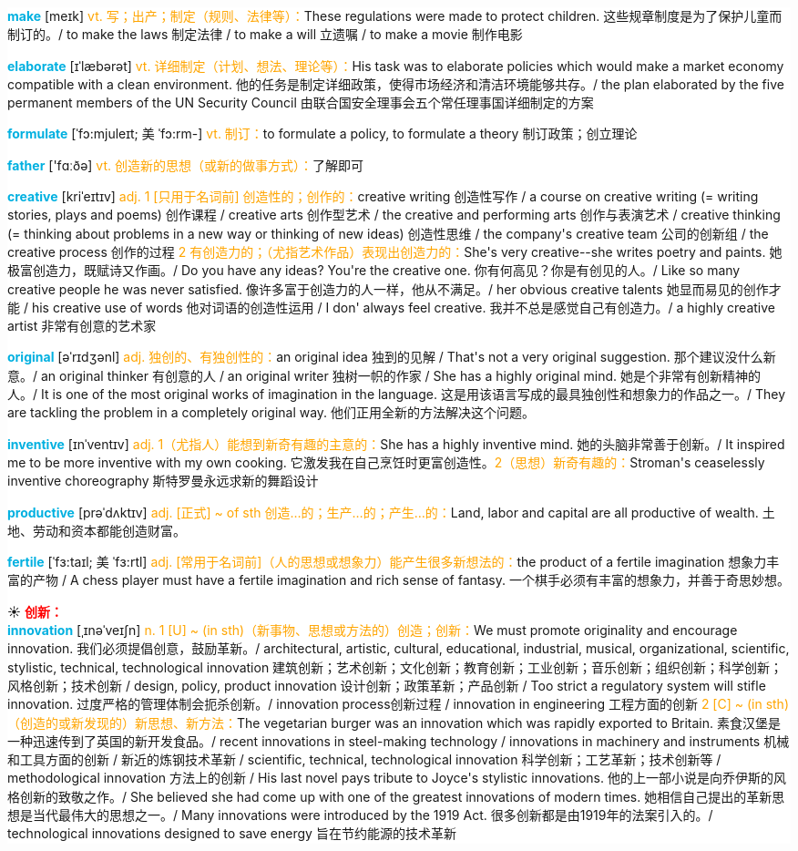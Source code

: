 <font color="sky blue">**make**</font> [meɪk] 
<font color="orange">vt. 写；出产；制定（规则、法律等）：</font>These regulations were made to protect children. 这些规章制度是为了保护儿童而制订的。/ to make the laws 制定法律 / to make a will 立遗嘱 / to make a movie 制作电影
                      
<font color="sky blue">**elaborate**</font> [ɪˈlæbərət]
<font color="orange">vt. 详细制定（计划、想法、理论等）：</font>His task was to elaborate policies which would make a market economy compatible with a clean environment. 他的任务是制定详细政策，使得市场经济和清洁环境能够共存。/ the plan elaborated by the five permanent members of the UN Security Council 由联合国安全理事会五个常任理事国详细制定的方案

<font color="sky blue">**formulate**</font> [ˈfɔ:mjuleɪt; 美 ˈfɔ:rm-]
<font color="orange">vt. 制订：</font>to formulate a policy, to formulate a theory 制订政策；创立理论

<font color="sky blue">**father**</font> ['fɑːðə] 
<font color="orange">vt. 创造新的思想（或新的做事方式）：</font>了解即可
                      
<font color="sky blue">**creative**</font> [kriˈeɪtɪv]
<font color="orange">adj. 1 [只用于名词前] 创造性的；创作的：</font>creative writing 创造性写作 / a course on creative writing (= writing stories, plays and poems) 创作课程 / creative arts 创作型艺术 / the creative and performing arts 创作与表演艺术 / creative thinking (= thinking about problems in a new way or thinking of new ideas) 创造性思维 / the company's creative team 公司的创新组 / the creative process 创作的过程 <font color="orange">2 有创造力的；（尤指艺术作品）表现出创造力的：</font>She's very creative--she writes poetry and paints. 她极富创造力，既赋诗又作画。/ Do you have any ideas? You're the creative one. 你有何高见？你是有创见的人。/ Like so many creative people he was never satisfied. 像许多富于创造力的人一样，他从不满足。/ her obvious creative talents 她显而易见的创作才能 / his creative use of words 他对词语的创造性运用 / I don' always feel creative. 我并不总是感觉自己有创造力。/ a highly creative artist 非常有创意的艺术家
           
<font color="sky blue">**original**</font> [əˈrɪdʒənl]
<font color="orange">adj. 独创的、有独创性的：</font>an original idea 独到的见解 / That's not a very original suggestion. 那个建议没什么新意。/ an original thinker 有创意的人 / an original writer 独树一帜的作家 / She has a highly original mind. 她是个非常有创新精神的人。/ It is one of the most original works of imagination in the language. 这是用该语言写成的最具独创性和想象力的作品之一。/ They are tackling the problem in a completely original way. 他们正用全新的方法解决这个问题。
 
<font color="sky blue">**inventive**</font> [ɪnˈventɪv]
<font color="orange">adj. 1（尤指人）能想到新奇有趣的主意的：</font>She has a highly inventive mind. 她的头脑非常善于创新。/ It inspired me to be more inventive with my own cooking. 它激发我在自己烹饪时更富创造性。<font color="orange">2（思想）新奇有趣的：</font>Stroman's ceaselessly inventive choreography 斯特罗曼永远求新的舞蹈设计

<font color="sky blue">**productive**</font> [prəˈdʌktɪv]
<font color="orange">adj. [正式] ~ of sth 创造…的；生产…的；产生…的：</font>Land, labor and capital are all productive of wealth. 土地、劳动和资本都能创造财富。

<font color="sky blue">**fertile**</font> [ˈfɜ:taɪl; 美 ˈfɜ:rtl]
<font color="orange">adj. [常用于名词前]（人的思想或想象力）能产生很多新想法的：</font>the product of a fertile imagination 想象力丰富的产物 / A chess player must have a fertile imagination and rich sense of fantasy. 一个棋手必须有丰富的想象力，并善于奇思妙想。
           
☀ <font color="red">**创新：**</font>   
<font color="sky blue">**innovation**</font> [ˌɪnəˈveɪʃn]
<font color="orange">n. 1 [U] ~ (in sth)（新事物、思想或方法的）创造；创新：</font>We must promote originality and encourage innovation. 我们必须提倡创意，鼓励革新。/ architectural, artistic, cultural, educational, industrial, musical, organizational, scientific, stylistic, technical, technological innovation 建筑创新；艺术创新；文化创新；教育创新；工业创新；音乐创新；组织创新；科学创新；风格创新；技术创新 / design, policy, product innovation 设计创新；政策革新；产品创新 / Too strict a regulatory system will stifle innovation. 过度严格的管理体制会扼杀创新。/ innovation process创新过程 / innovation in engineering 工程方面的创新 <font color="orange">2 [C] ~ (in sth)（创造的或新发现的）新思想、新方法：</font>The vegetarian burger was an innovation which was rapidly exported to Britain. 素食汉堡是一种迅速传到了英国的新开发食品。/ recent innovations in steel-making technology / innovations in machinery and instruments 机械和工具方面的创新 / 新近的炼钢技术革新 / scientific, technical, technological innovation 科学创新；工艺革新；技术创新等 / methodological innovation 方法上的创新 / His last novel pays tribute to Joyce's stylistic innovations. 他的上一部小说是向乔伊斯的风格创新的致敬之作。/ She believed she had come up with one of the greatest innovations of modern times. 她相信自己提出的革新思想是当代最伟大的思想之一。/ Many innovations were introduced by the 1919 Act. 很多创新都是由1919年的法案引入的。/ technological innovations designed to save energy 旨在节约能源的技术革新
           